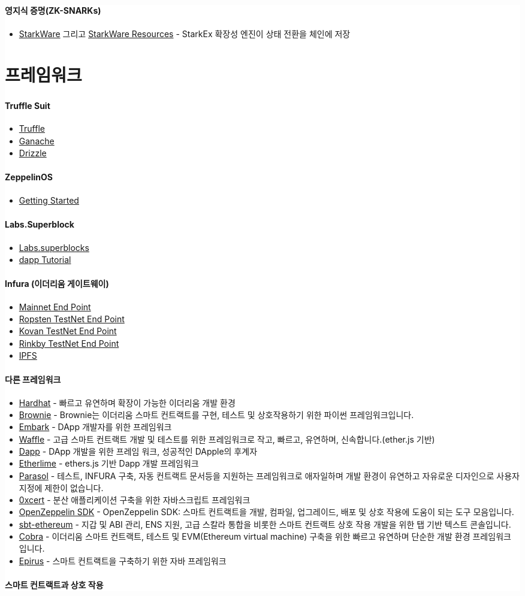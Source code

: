 #### 영지식 증명(ZK-SNARKs)

- [StarkWare](https://github.com/starkware-industries) 그리고 [StarkWare Resources](https://github.com/starkware-libs) - StarkEx 확장성 엔진이 상태 전환을 체인에 저장

# 프레임워크

#### Truffle Suit

- [Truffle](https://truffleframework.com/truffle)
- [Ganache](https://truffleframework.com/ganache)
- [Drizzle](https://truffleframework.com/drizzle)

#### ZeppelinOS

- [Getting Started](https://docs.zeppelinos.org/docs/start.html)

#### Labs.Superblock

- [Labs.superblocks](https://lab.superblocks.com/)
- [dapp Tutorial](https://www.youtube.com/watch?v=LK-kVMzrdno)

#### Infura (이더리움 게이트웨이)

- [Mainnet End Point](https://infura.io/)
- [Ropsten TestNet End Point](https://infura.io/)
- [Kovan TestNet End Point](https://infura.io/)
- [Rinkby TestNet End Point](https://infura.io/)
- [IPFS](https://medium.freecodecamp.org/hands-on-get-started-with-infura-and-ipfs-on-ethereum-b63635142af0)

#### 다른 프레임워크

- [Hardhat](https://hardhat.org/) - 빠르고 유연하며 확장이 가능한 이더리움 개발 환경
- [Brownie](https://github.com/iamdefinitelyahuman/brownie) - Brownie는 이더리움 스마트 컨트랙트를 구현, 테스트 및 상호작용하기 위한 파이썬 프레임워크입니다.
- [Embark](https://github.com/embark-framework/embark) - DApp 개발자를 위한 프레임워크
- [Waffle](https://getwaffle.io/) - 고급 스마트 컨트랙트 개발 및 테스트를 위한 프레임워크로 작고, 빠르고, 유연하며, 신속합니다.(ether.js 기반)
- [Dapp](https://dapp.tools/dapp/) - DApp 개발을 위한 프레임 워크, 성공적인 DApple의 후계자
- [Etherlime](https://github.com/LimeChain/etherlime) - ethers.js 기반 Dapp 개발 프레임워크
- [Parasol](https://github.com/Lamarkaz/parasol) - 테스트, INFURA 구축, 자동 컨트랙트 문서등을 지원하는 프레임워크로 애자일하며 개발 환경이 유연하고 자유로운 디자인으로 사용자 지정에 제한이 없습니다.
- [0xcert](https://github.com/0xcert/framework/) - 분산 애플리케이션 구축을 위한 자바스크립트 프레임워크
- [OpenZeppelin SDK](https://openzeppelin.com/sdk/) - OpenZeppelin SDK: 스마트 컨트랙트을 개발, 컴파일, 업그레이드, 배포 및 상호 작용에 도움이 되는 도구 모음입니다.
- [sbt-ethereum](https://sbt-ethereum.io/) - 지갑 및 ABI 관리, ENS 지원, 고급 스칼라 통합을 비롯한 스마트 컨트랙트 상호 작용 개발을 위한 탭 기반 텍스트 콘솔입니다.
- [Cobra](https://github.com/cobraframework/cobra) - 이더리움 스마트 컨트랙트, 테스트 및 EVM(Ethereum virtual machine) 구축을 위한 빠르고 유연하며 단순한 개발 환경 프레임워크 입니다.
- [Epirus](https://docs.epirus.io/sdk/) - 스마트 컨트랙트을 구축하기 위한 자바 프레임워크

#### 스마트 컨트랙트과 상호 작용
